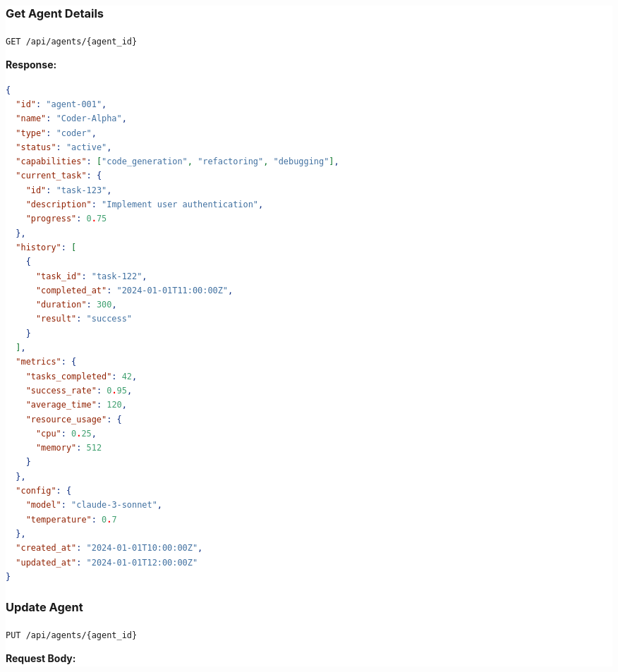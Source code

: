 ### Get Agent Details

```http
GET /api/agents/{agent_id}
```

**Response:**

```json
{
  "id": "agent-001",
  "name": "Coder-Alpha",
  "type": "coder",
  "status": "active",
  "capabilities": ["code_generation", "refactoring", "debugging"],
  "current_task": {
    "id": "task-123",
    "description": "Implement user authentication",
    "progress": 0.75
  },
  "history": [
    {
      "task_id": "task-122",
      "completed_at": "2024-01-01T11:00:00Z",
      "duration": 300,
      "result": "success"
    }
  ],
  "metrics": {
    "tasks_completed": 42,
    "success_rate": 0.95,
    "average_time": 120,
    "resource_usage": {
      "cpu": 0.25,
      "memory": 512
    }
  },
  "config": {
    "model": "claude-3-sonnet",
    "temperature": 0.7
  },
  "created_at": "2024-01-01T10:00:00Z",
  "updated_at": "2024-01-01T12:00:00Z"
}
```

### Update Agent

```http
PUT /api/agents/{agent_id}
```

**Request Body:**
